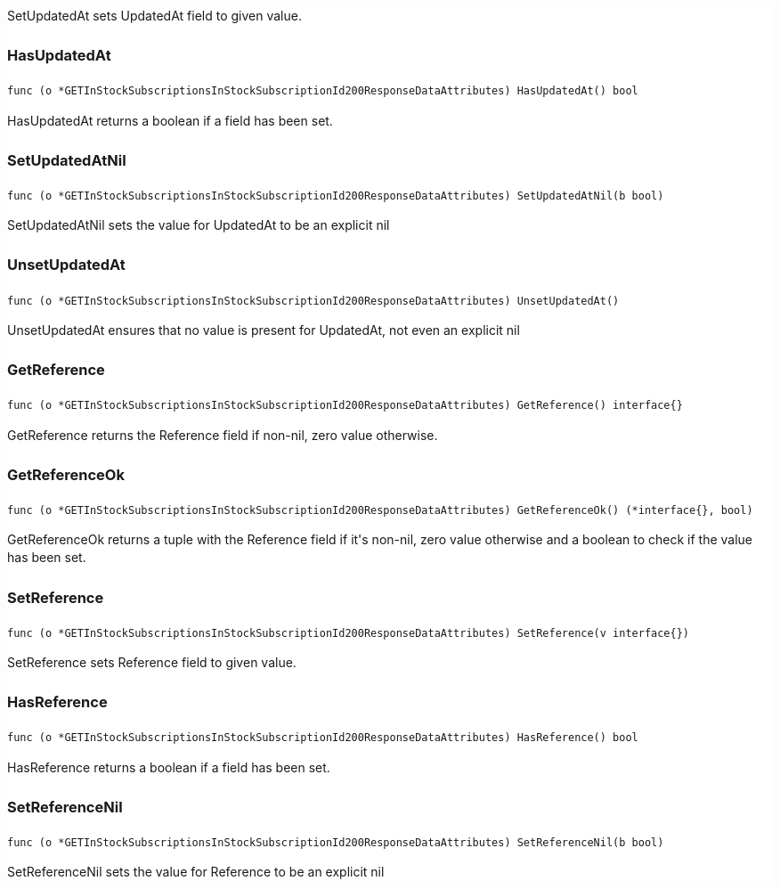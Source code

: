 SetUpdatedAt sets UpdatedAt field to given value.

### HasUpdatedAt

`func (o *GETInStockSubscriptionsInStockSubscriptionId200ResponseDataAttributes) HasUpdatedAt() bool`

HasUpdatedAt returns a boolean if a field has been set.

### SetUpdatedAtNil

`func (o *GETInStockSubscriptionsInStockSubscriptionId200ResponseDataAttributes) SetUpdatedAtNil(b bool)`

 SetUpdatedAtNil sets the value for UpdatedAt to be an explicit nil

### UnsetUpdatedAt
`func (o *GETInStockSubscriptionsInStockSubscriptionId200ResponseDataAttributes) UnsetUpdatedAt()`

UnsetUpdatedAt ensures that no value is present for UpdatedAt, not even an explicit nil
### GetReference

`func (o *GETInStockSubscriptionsInStockSubscriptionId200ResponseDataAttributes) GetReference() interface{}`

GetReference returns the Reference field if non-nil, zero value otherwise.

### GetReferenceOk

`func (o *GETInStockSubscriptionsInStockSubscriptionId200ResponseDataAttributes) GetReferenceOk() (*interface{}, bool)`

GetReferenceOk returns a tuple with the Reference field if it's non-nil, zero value otherwise
and a boolean to check if the value has been set.

### SetReference

`func (o *GETInStockSubscriptionsInStockSubscriptionId200ResponseDataAttributes) SetReference(v interface{})`

SetReference sets Reference field to given value.

### HasReference

`func (o *GETInStockSubscriptionsInStockSubscriptionId200ResponseDataAttributes) HasReference() bool`

HasReference returns a boolean if a field has been set.

### SetReferenceNil

`func (o *GETInStockSubscriptionsInStockSubscriptionId200ResponseDataAttributes) SetReferenceNil(b bool)`

 SetReferenceNil sets the value for Reference to be an explicit nil
